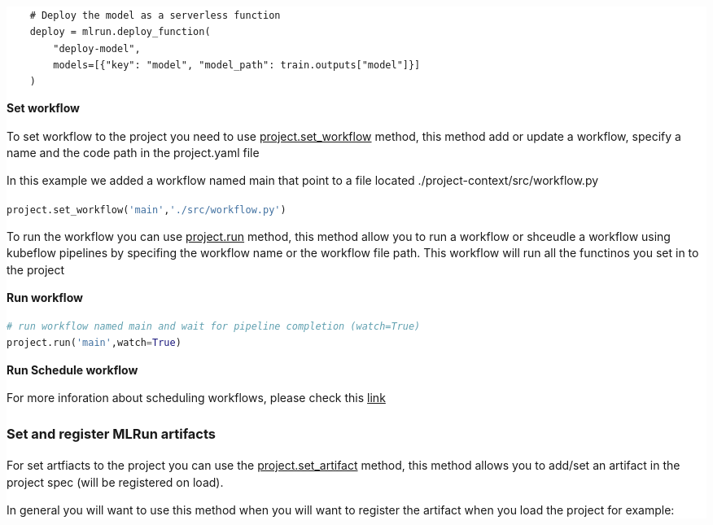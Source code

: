         # Deploy the model as a serverless function
        deploy = mlrun.deploy_function(
            "deploy-model",
            models=[{"key": "model", "model_path": train.outputs["model"]}]
        )


**Set workflow**

To set workflow to the project you need to use
[project.set_workflow](https://docs.mlrun.org/en/stable/api/mlrun.projects.html?highlight=set_workflow#mlrun.projects.MlrunProject.set_workflow)
method, this method add or update a workflow, specify a name and the
code path in the project.yaml file


In this example we added a workflow named main that point to a file
located ./project-context/src/workflow.py


``` python
project.set_workflow('main','./src/workflow.py')
```

To run the workflow you can use
[project.run](https://docs.mlrun.org/en/stable/api/mlrun.projects.html?highlight=run#mlrun.projects.MlrunProject.run)
method, this method allow you to run a workflow or shceudle a workflow
using kubeflow pipelines by specifing the workflow name or the workflow
file path. This workflow will run all the functinos you set in to the
project


**Run workflow**


``` python
# run workflow named main and wait for pipeline completion (watch=True)
project.run('main',watch=True)
```

**Run Schedule workflow**

For more inforation about scheduling workflows, please check this
[link](https://docs.mlrun.org/en/latest/concepts/scheduled-jobs.html)


### Set and register MLRun artifacts


For set artfiacts to the project you can use the
[project.set_artifact](https://docs.mlrun.org/en/stable/api/mlrun.projects.html?highlight=set_artifact#mlrun.projects.MlrunProject.set_artifact)
method, this method allows you to add/set an artifact in the project
spec (will be registered on load).

In general you will want to use this method when you will want to
register the artifact when you load the project for example:
